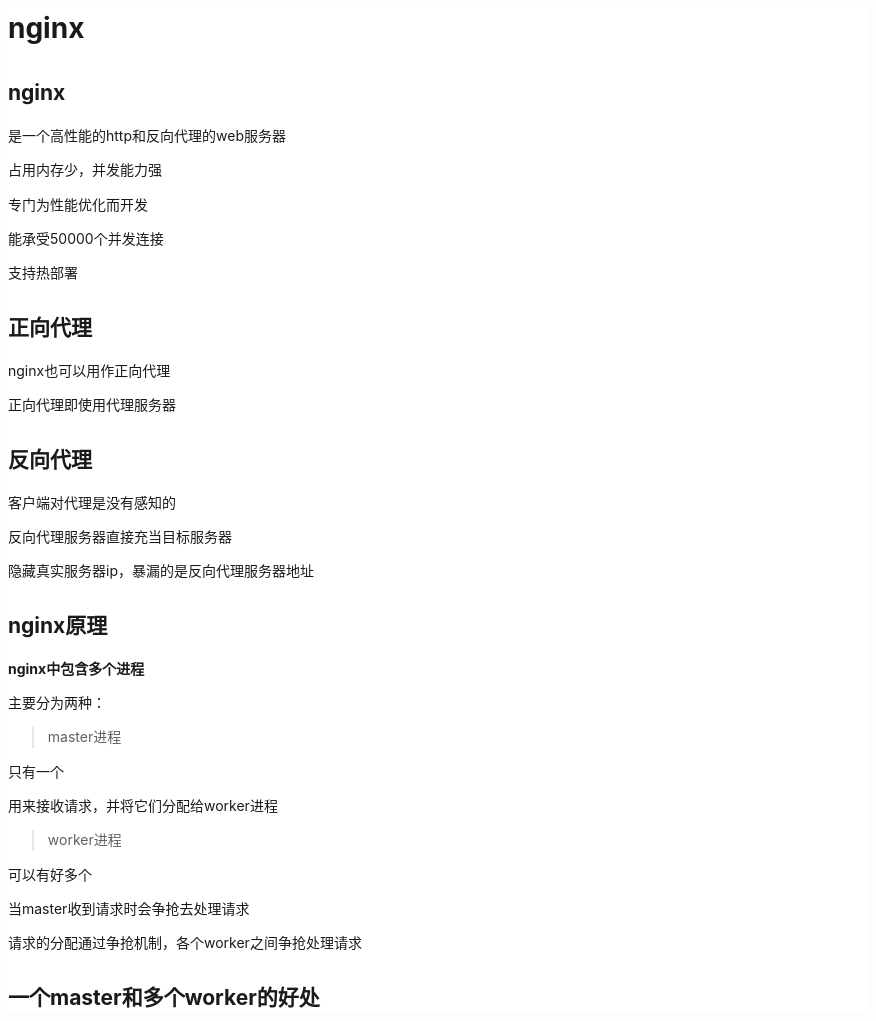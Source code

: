 

# nginx

## nginx

是一个高性能的http和反向代理的web服务器

占用内存少，并发能力强

专门为性能优化而开发

能承受50000个并发连接

支持热部署



## 正向代理

nginx也可以用作正向代理

正向代理即使用代理服务器



## 反向代理

客户端对代理是没有感知的

反向代理服务器直接充当目标服务器

隐藏真实服务器ip，暴漏的是反向代理服务器地址



## nginx原理

**nginx中包含多个进程**

主要分为两种：

> master进程

只有一个

用来接收请求，并将它们分配给worker进程

> worker进程

可以有好多个

当master收到请求时会争抢去处理请求

请求的分配通过争抢机制，各个worker之间争抢处理请求



## 一个master和多个worker的好处
